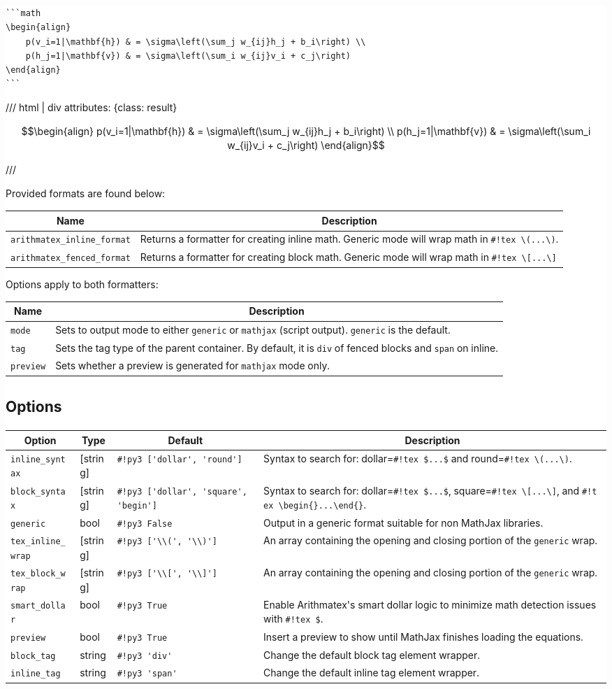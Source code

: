 ```py3
```

````text title="Math Fences"
```math
\begin{align}
    p(v_i=1|\mathbf{h}) & = \sigma\left(\sum_j w_{ij}h_j + b_i\right) \\
    p(h_j=1|\mathbf{v}) & = \sigma\left(\sum_i w_{ij}v_i + c_j\right)
\end{align}
```
````

/// html | div
    attributes: {class: result}
```math
\begin{align}
    p(v_i=1|\mathbf{h}) & = \sigma\left(\sum_j w_{ij}h_j + b_i\right) \\
    p(h_j=1|\mathbf{v}) & = \sigma\left(\sum_i w_{ij}v_i + c_j\right)
\end{align}
```
///

Provided formats are found below:

Name                            | Description
------------------------------- | -----------
`arithmatex_inline_format`      | Returns a formatter for creating inline math. Generic mode will wrap math in `#!tex \(...\)`.
`arithmatex_fenced_format`      | Returns a formatter for creating block math. Generic mode will wrap math in `#!tex \[...\]`

Options apply to both formatters:

Name      | Description
--------- | -----------
`mode`    | Sets to output mode to either `generic` or `mathjax` (script output). `generic` is the default.
`tag`     | Sets the tag type of the parent container. By default, it is `div` of fenced blocks and `span` on inline.
`preview` | Sets whether a preview is generated for `mathjax` mode only.

## Options

Option            | Type     | Default                               | Description
----------------- | -------- | ------------------------------------- |------------
`inline_syntax`   | [string] | `#!py3 ['dollar', 'round']`           | Syntax to search for: dollar=`#!tex $...$` and round=`#!tex \(...\)`.
`block_syntax`    | [string] | `#!py3 ['dollar', 'square', 'begin']` | Syntax to search for: dollar=`#!tex $...$`, square=`#!tex \[...\]`, and `#!tex \begin{}...\end{}`.
`generic`         | bool     | `#!py3 False`                         | Output in a generic format suitable for non MathJax libraries.
`tex_inline_wrap` | [string] | `#!py3 ['\\(', '\\)']`                | An array containing the opening and closing portion of the `generic` wrap.
`tex_block_wrap`  | [string] | `#!py3 ['\\[', '\\]']`                | An array containing the opening and closing portion of the `generic` wrap.
`smart_dollar`    | bool     | `#!py3 True`                          | Enable Arithmatex's smart dollar logic to minimize math detection issues with `#!tex $`.
`preview`         | bool     | `#!py3 True`                          | Insert a preview to show until MathJax finishes loading the equations.
`block_tag`       | string   | `#!py3 'div'`                         | Change the default block tag element wrapper.
`inline_tag`      | string   | `#!py3 'span'`                        | Change the default inline tag element wrapper.
